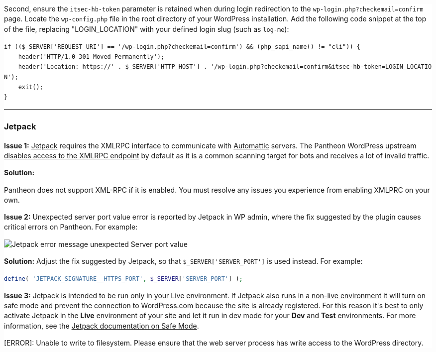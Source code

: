 Second, ensure the `itsec-hb-token` parameter is retained when during login redirection to the `wp-login.php?checkemail=confirm` page. Locate the `wp-config.php` file in the root directory of your WordPress installation. Add the following code snippet at the top of the file, replacing "LOGIN_LOCATION" with your defined login slug (such as `log-me`):

```php:title=wp-config.php
if (($_SERVER['REQUEST_URI'] == '/wp-login.php?checkemail=confirm') && (php_sapi_name() != "cli")) {
    header('HTTP/1.0 301 Moved Permanently');
    header('Location: https://' . $_SERVER['HTTP_HOST'] . '/wp-login.php?checkemail=confirm&itsec-hb-token=LOGIN_LOCATION');
    exit();
}
```

___

### Jetpack

<ReviewDate date="2025-07-22" />

**Issue 1:** [Jetpack](https://wordpress.org/plugins/jetpack/) requires the XMLRPC interface to communicate with [Automattic](https://automattic.com/) servers. The Pantheon WordPress upstream [disables access to the XMLRPC endpoint](/guides/wordpress-developer/wordpress-best-practices#avoid-xml-rpc-attacks) by default as it is a common scanning target for bots and receives a lot of invalid traffic.

**Solution:**

<Partial file="jetpack-enable-xmlrpc.md" />

<Alert title="Note"  type="info" >

Pantheon does not support XML-RPC if it is enabled. You must resolve any issues you experience from enabling XMLPRC on your own.

</Alert>

**Issue 2:** Unexpected server port value error is reported by Jetpack in WP admin, where the fix suggested by the plugin causes critical errors on Pantheon. For example:

![Jetpack error message unexpected Server port value](../images/jetpack-server-port-error.png)

**Solution:**
Adjust the fix suggested by Jetpack, so that `$_SERVER['SERVER_PORT']` is used instead. For example:

```php
define( 'JETPACK_SIGNATURE__HTTPS_PORT', $_SERVER['SERVER_PORT'] );
```

**Issue 3:** Jetpack is intended to be run only in your Live environment. If Jetpack also runs in a [non-live environment](pantheon-workflow) it will turn on safe mode and prevent the connection to WordPress.com because the site is already registered. For this reason it's best to only activate Jetpack in the **Live** environment of your site and let it run in dev mode for your **Dev** and **Test** environments. For more information, see the [Jetpack documentation on Safe Mode](https://jetpack.com/support/safe-mode/).


[ERROR]: Unable to write to filesystem. Please ensure that the web server process has write access to the WordPress directory.